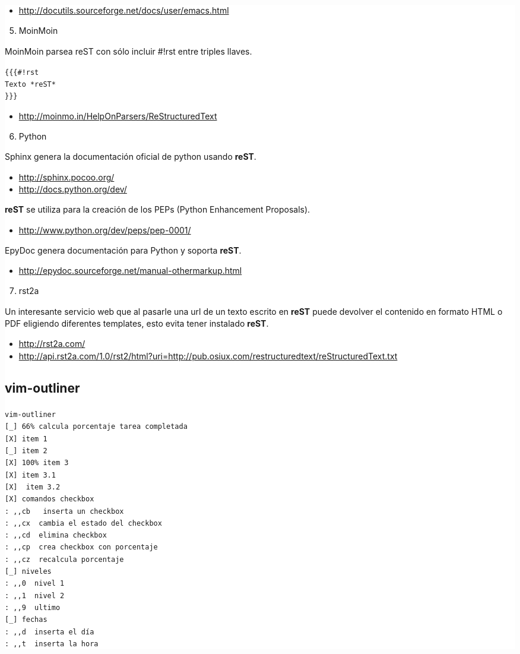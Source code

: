 -   <http://docutils.sourceforge.net/docs/user/emacs.html>

5.  MoinMoin

MoinMoin parsea reST con sólo incluir \#!rst entre triples llaves.

``` {.example}
{{{#!rst
Texto *reST*
}}}
```

-   <http://moinmo.in/HelpOnParsers/ReStructuredText>

6.  Python

Sphinx genera la documentación oficial de python usando **reST**.

-   <http://sphinx.pocoo.org/>
-   <http://docs.python.org/dev/>

**reST** se utiliza para la creación de los PEPs (Python Enhancement
Proposals).

-   <http://www.python.org/dev/peps/pep-0001/>

EpyDoc genera documentación para Python y soporta **reST**.

-   <http://epydoc.sourceforge.net/manual-othermarkup.html>

7.  rst2a

Un interesante servicio web que al pasarle una url de un texto
escrito en **reST** puede devolver el contenido en formato HTML o
PDF eligiendo diferentes templates, esto evita tener instalado
**reST**.

-   <http://rst2a.com/>
-   <http://api.rst2a.com/1.0/rst2/html?uri=http://pub.osiux.com/restructuredtext/reStructuredText.txt>

## vim-outliner

``` {.example}
vim-outliner
[_] 66% calcula porcentaje tarea completada
[X] item 1
[_] item 2
[X] 100% item 3
[X] item 3.1
[X]  item 3.2
[X] comandos checkbox
: ,,cb   inserta un checkbox
: ,,cx  cambia el estado del checkbox
: ,,cd  elimina checkbox
: ,,cp  crea checkbox con porcentaje
: ,,cz  recalcula porcentaje
[_] niveles
: ,,0  nivel 1
: ,,1  nivel 2
: ,,9  ultimo
[_] fechas
: ,,d  inserta el día
: ,,t  inserta la hora
```


[^1]: <http://www.gcoop.coop>
[^2]: <http://wiki.buenosaireslibre.org>
[^3]: <http://www.usla.org.ar>
[^4]: <http://www.cafelug.org.ar>
[^5]: <http://docutils.sourceforge.net/rst.html>
[^6]: <http://orgmode.org>
[^7]: <http://en.wikipedia.org/wiki/Bill_Joy>
[^8]: <http://www.moolenaar.net/vim.html>
[^9]: <http://davidco.com>
[^10]: <http://www.cuspide.com/isbn/849662708X>
[^11]: <http://gnu.org>
[^12]: <http://es.wikipedia.org/Getting_Things_Done>
[^13]: <http://www.cuspide.com/isbn/849662708X>
[^14]: <http://frontweb.com.ar>
[^15]: <http://orgmode.org>
[^16]: <http://conurbania.org.ar>